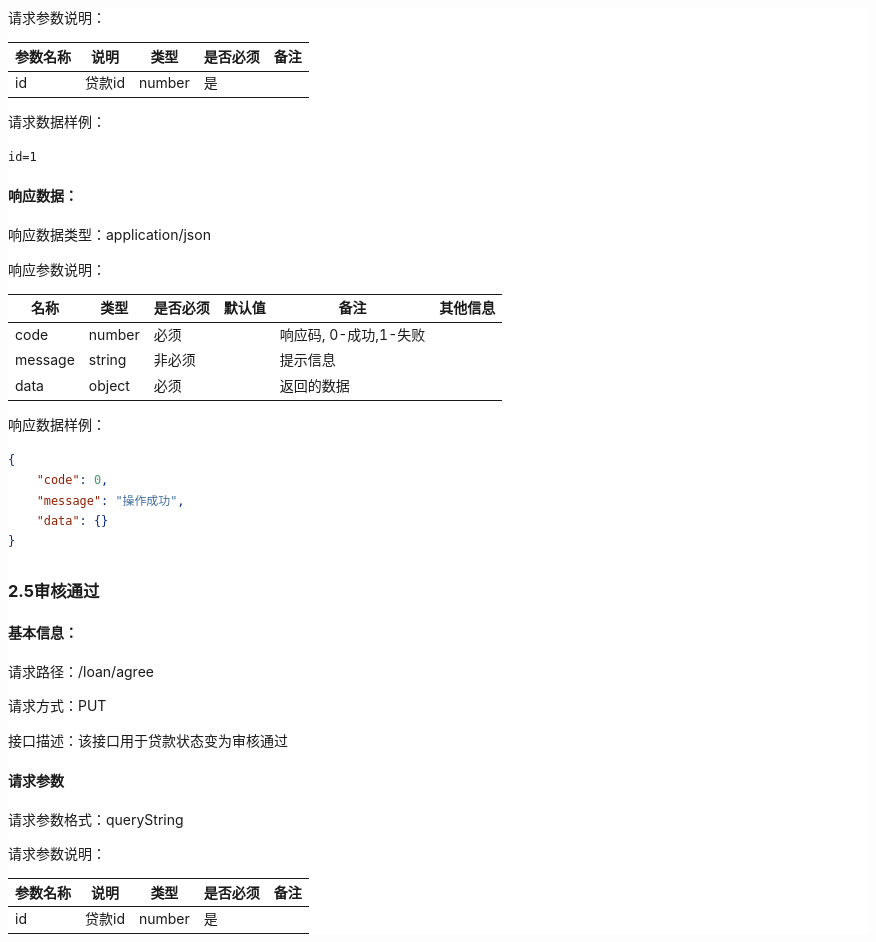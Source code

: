 请求参数说明：

| 参数名称 | 说明   | 类型   | 是否必须 | 备注 |
| -------- | ------ | ------ | -------- | ---- |
| id       | 贷款id | number | 是       |      |

请求数据样例：

```shell
id=1
```

#### 响应数据：

响应数据类型：application/json

响应参数说明：

| 名称    | 类型   | 是否必须 | 默认值 | 备注                  | 其他信息 |
| ------- | ------ | -------- | ------ | --------------------- | -------- |
| code    | number | 必须     |        | 响应码, 0-成功,1-失败 |          |
| message | string | 非必须   |        | 提示信息              |          |
| data    | object | 必须     |        | 返回的数据            |          |

响应数据样例：

```json
{
    "code": 0,
    "message": "操作成功",
    "data": {}
}
```

## 

### 2.5审核通过

#### 基本信息：

请求路径：/loan/agree

请求方式：PUT

接口描述：该接口用于贷款状态变为审核通过

#### 请求参数

请求参数格式：queryString

请求参数说明：

| 参数名称 | 说明   | 类型   | 是否必须 | 备注 |
| -------- | ------ | ------ | -------- | ---- |
| id       | 贷款id | number | 是       |      |
